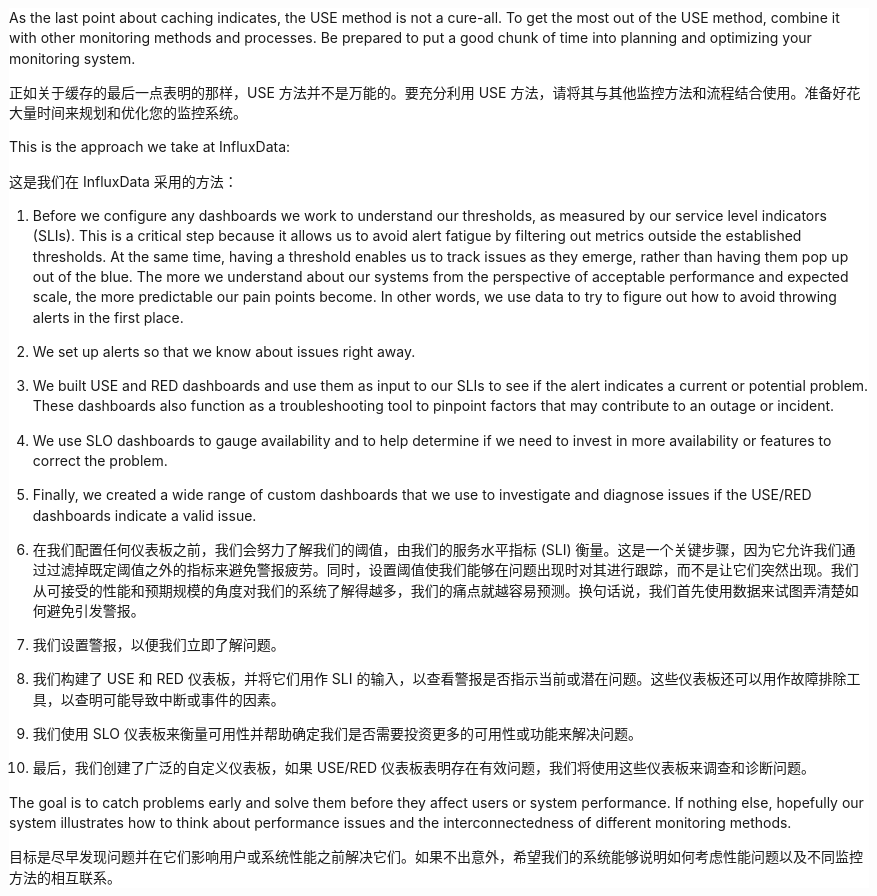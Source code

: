 As the last point about caching indicates, the USE method is not a cure-all. To get the most out of the USE method, combine it with other monitoring methods and processes. Be prepared to put a good chunk of time into planning and optimizing your monitoring system.

正如关于缓存的最后一点表明的那样，USE 方法并不是万能的。要充分利用 USE 方法，请将其与其他监控方法和流程结合使用。准备好花大量时间来规划和优化您的监控系统。

This is the approach we take at InfluxData: 

这是我们在 InfluxData 采用的方法：

1. Before we configure any dashboards we work to understand our thresholds, as measured by our service level indicators (SLIs). This is a critical step because it allows us to avoid alert fatigue by filtering out metrics outside the established thresholds. At the same time, having a threshold enables us to track issues as they emerge, rather than having them pop up out of the blue. The more we understand about our systems from the perspective of acceptable performance and expected scale, the more predictable our pain points become. In other words, we use data to try to figure out how to avoid throwing alerts in the first place.
2. We set up alerts so that we know about issues right away.
3. We built USE and RED dashboards and use them as input to our SLIs to see if the alert indicates a current or potential problem. These dashboards also function as a troubleshooting tool to pinpoint factors that may contribute to an outage or incident.
4. We use SLO dashboards to gauge availability and to help determine if we need to invest in more availability or features to correct the problem.
5. Finally, we created a wide range of custom dashboards that we use to investigate and diagnose issues if the USE/RED dashboards indicate a valid issue.



1. 在我们配置任何仪表板之前，我们会努力了解我们的阈值，由我们的服务水平指标 (SLI) 衡量。这是一个关键步骤，因为它允许我们通过过滤掉既定阈值之外的指标来避免警报疲劳。同时，设置阈值使我们能够在问题出现时对其进行跟踪，而不是让它们突然出现。我们从可接受的性能和预期规模的角度对我们的系统了解得越多，我们的痛点就越容易预测。换句话说，我们首先使用数据来试图弄清楚如何避免引发警报。
2. 我们设置警报，以便我们立即了解问题。
3. 我们构建了 USE 和 RED 仪表板，并将它们用作 SLI 的输入，以查看警报是否指示当前或潜在问题。这些仪表板还可以用作故障排除工具，以查明可能导致中断或事件的因素。
4. 我们使用 SLO 仪表板来衡量可用性并帮助确定我们是否需要投资更多的可用性或功能来解决问题。
5. 最后，我们创建了广泛的自定义仪表板，如果 USE/RED 仪表板表明存在有效问题，我们将使用这些仪表板来调查和诊断问题。



The goal is to catch problems early and solve them before they affect users or system performance. If nothing else, hopefully our system illustrates how to think about performance issues and the interconnectedness of different monitoring methods. 

目标是尽早发现问题并在它们影响用户或系统性能之前解决它们。如果不出意外，希望我们的系统能够说明如何考虑性能问题以及不同监控方法的相互联系。

